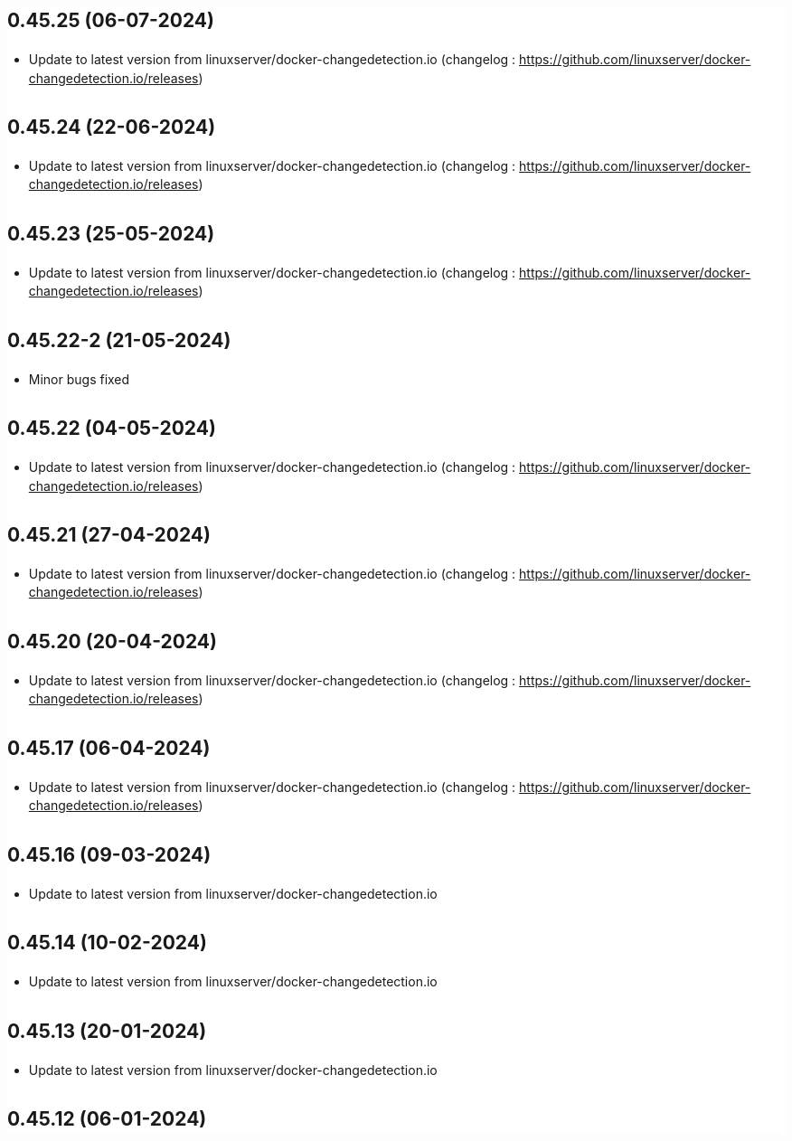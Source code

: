 ## 0.45.25 (06-07-2024)
- Update to latest version from linuxserver/docker-changedetection.io (changelog : https://github.com/linuxserver/docker-changedetection.io/releases)

## 0.45.24 (22-06-2024)
- Update to latest version from linuxserver/docker-changedetection.io (changelog : https://github.com/linuxserver/docker-changedetection.io/releases)

## 0.45.23 (25-05-2024)
- Update to latest version from linuxserver/docker-changedetection.io (changelog : https://github.com/linuxserver/docker-changedetection.io/releases)
## 0.45.22-2 (21-05-2024)
- Minor bugs fixed

## 0.45.22 (04-05-2024)
- Update to latest version from linuxserver/docker-changedetection.io (changelog : https://github.com/linuxserver/docker-changedetection.io/releases)

## 0.45.21 (27-04-2024)
- Update to latest version from linuxserver/docker-changedetection.io (changelog : https://github.com/linuxserver/docker-changedetection.io/releases)

## 0.45.20 (20-04-2024)
- Update to latest version from linuxserver/docker-changedetection.io (changelog : https://github.com/linuxserver/docker-changedetection.io/releases)

## 0.45.17 (06-04-2024)
- Update to latest version from linuxserver/docker-changedetection.io (changelog : https://github.com/linuxserver/docker-changedetection.io/releases)

## 0.45.16 (09-03-2024)

- Update to latest version from linuxserver/docker-changedetection.io

## 0.45.14 (10-02-2024)

- Update to latest version from linuxserver/docker-changedetection.io

## 0.45.13 (20-01-2024)

- Update to latest version from linuxserver/docker-changedetection.io

## 0.45.12 (06-01-2024)

